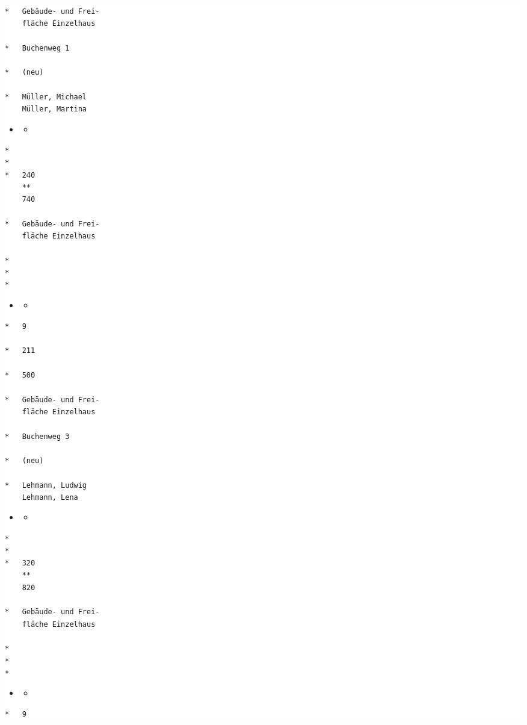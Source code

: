     *   Gebäude- und Frei-
        fläche Einzelhaus

    *   Buchenweg 1

    *   (neu)

    *   Müller, Michael
        Müller, Martina


*    *
    *
    *
    *   240
        **
        740

    *   Gebäude- und Frei-
        fläche Einzelhaus

    *
    *
    *

*    *
    *   9

    *   211

    *   500

    *   Gebäude- und Frei-
        fläche Einzelhaus

    *   Buchenweg 3

    *   (neu)

    *   Lehmann, Ludwig
        Lehmann, Lena


*    *
    *
    *
    *   320
        **
        820

    *   Gebäude- und Frei-
        fläche Einzelhaus

    *
    *
    *

*    *
    *   9
